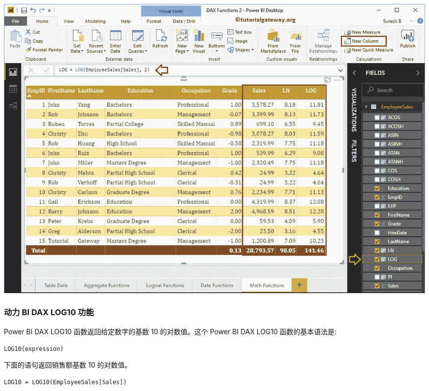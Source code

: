 ![Power BI DAX LOG Function 18](img/6905b29d62e4ce3c1f39d9a29c8d49ad.png)

### 动力 BI DAX LOG10 功能

Power BI DAX LOG10 函数返回给定数字的基数 10 的对数值。这个 Power BI DAX LOG10 函数的基本语法是:

```
LOG10(expression)
```

下面的语句返回销售额基数 10 的对数值。

```
LOG10 = LOG10(EmployeeSales[Sales])
```

